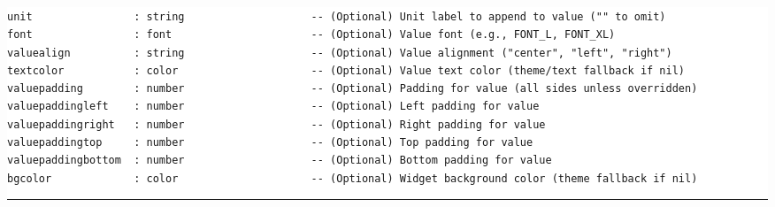     unit                : string                    -- (Optional) Unit label to append to value ("" to omit)
    font                : font                      -- (Optional) Value font (e.g., FONT_L, FONT_XL)
    valuealign          : string                    -- (Optional) Value alignment ("center", "left", "right")
    textcolor           : color                     -- (Optional) Value text color (theme/text fallback if nil)
    valuepadding        : number                    -- (Optional) Padding for value (all sides unless overridden)
    valuepaddingleft    : number                    -- (Optional) Left padding for value
    valuepaddingright   : number                    -- (Optional) Right padding for value
    valuepaddingtop     : number                    -- (Optional) Top padding for value
    valuepaddingbottom  : number                    -- (Optional) Bottom padding for value
    bgcolor             : color                     -- (Optional) Widget background color (theme fallback if nil)


---
